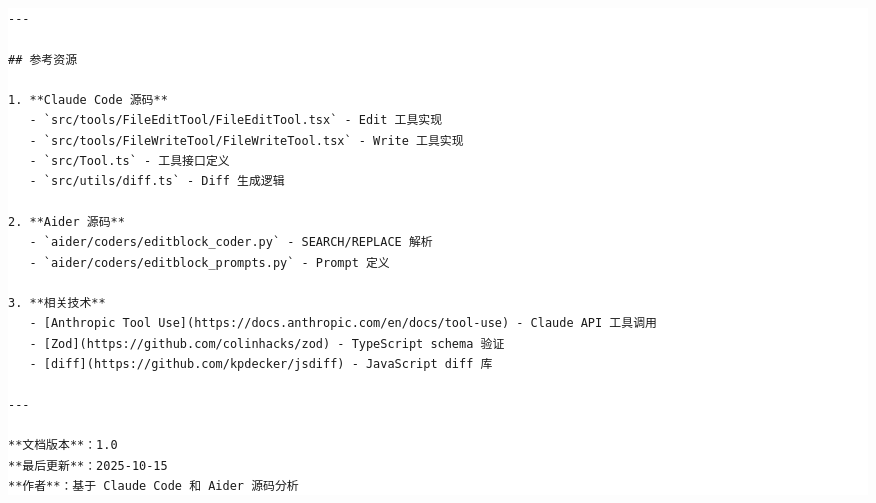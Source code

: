```
---

## 参考资源

1. **Claude Code 源码**
   - `src/tools/FileEditTool/FileEditTool.tsx` - Edit 工具实现
   - `src/tools/FileWriteTool/FileWriteTool.tsx` - Write 工具实现
   - `src/Tool.ts` - 工具接口定义
   - `src/utils/diff.ts` - Diff 生成逻辑

2. **Aider 源码**
   - `aider/coders/editblock_coder.py` - SEARCH/REPLACE 解析
   - `aider/coders/editblock_prompts.py` - Prompt 定义

3. **相关技术**
   - [Anthropic Tool Use](https://docs.anthropic.com/en/docs/tool-use) - Claude API 工具调用
   - [Zod](https://github.com/colinhacks/zod) - TypeScript schema 验证
   - [diff](https://github.com/kpdecker/jsdiff) - JavaScript diff 库

---

**文档版本**：1.0
**最后更新**：2025-10-15
**作者**：基于 Claude Code 和 Aider 源码分析
